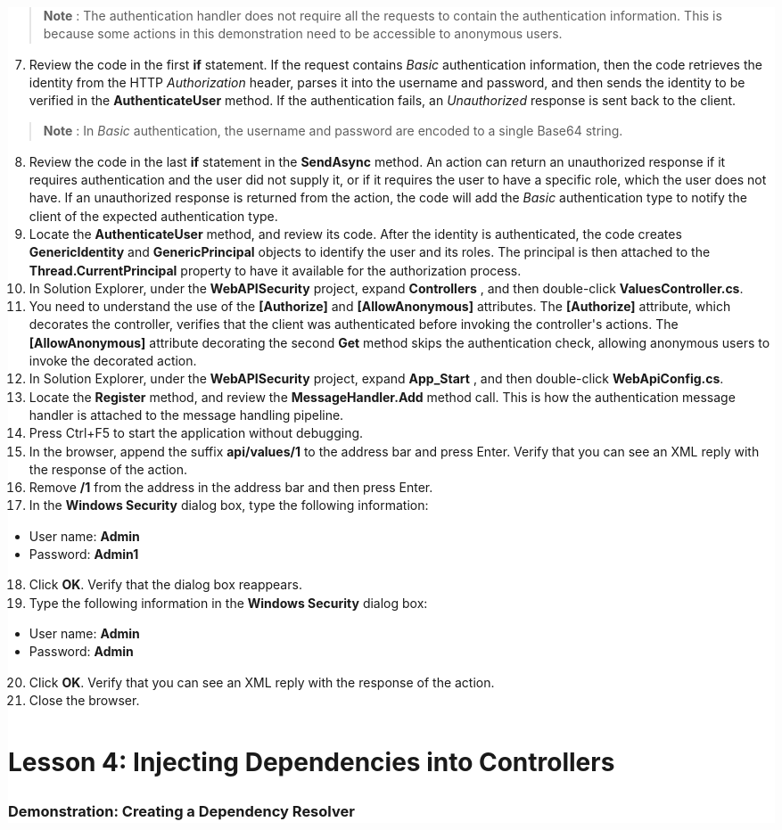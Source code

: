   >**Note** : The authentication handler does not require all the requests to contain the authentication information. This is because some actions in this demonstration need to be accessible to anonymous users.

7. Review the code in the first **if** statement. If the request contains _Basic_ authentication information, then the code retrieves the identity from the HTTP _Authorization_ header, parses it into the username and password, and then sends the identity to be verified in the **AuthenticateUser** method. If the authentication fails, an _Unauthorized_ response is sent back to the client.

  >**Note** : In _Basic_ authentication, the username and password are encoded to a single Base64 string.

8. Review the code in the last **if** statement in the **SendAsync** method. An action can return an unauthorized response if it requires authentication and the user did not supply it, or if it requires the user to have a specific role, which the user does not have. If an unauthorized response is returned from the action, the code will add the _Basic_ authentication type to notify the client of the expected authentication type.
9. Locate the **AuthenticateUser** method, and review its code. After the identity is authenticated, the code creates **GenericIdentity** and **GenericPrincipal** objects to identify the user and its roles. The principal is then attached to the **Thread.CurrentPrincipal** property to have it available for the authorization process.
10. In Solution Explorer, under the **WebAPISecurity** project, expand **Controllers** , and then double-click **ValuesController.cs**.
11. You need to understand the use of the **[Authorize]** and **[AllowAnonymous]** attributes. The **[Authorize]** attribute, which decorates the controller, verifies that the client was authenticated before invoking the controller&#39;s actions. The **[AllowAnonymous]** attribute decorating the second **Get** method skips the authentication check, allowing anonymous users to invoke the decorated action.
12. In Solution Explorer, under the **WebAPISecurity** project, expand **App\_Start** , and then double-click **WebApiConfig.cs**.
13. Locate the **Register** method, and review the **MessageHandler.Add** method call. This is how the authentication message handler is attached to the message handling pipeline.
14. Press Ctrl+F5 to start the application without debugging.
15. In the browser, append the suffix **api/values/1** to the address bar and press Enter. Verify that you can see an XML reply with the response of the action.
16. Remove **/1** from the address in the address bar and then press Enter.
17. In the **Windows Security** dialog box, type the following information:

 - User name: **Admin**
 - Password: **Admin1**

18. Click **OK**. Verify that the dialog box reappears.
19. Type the following information in the **Windows Security** dialog box:

 - User name: **Admin**
 - Password: **Admin**

20. Click **OK**. Verify that you can see an XML reply with the response of the action.
21. Close the browser.

# Lesson 4: Injecting Dependencies into Controllers

### Demonstration: Creating a Dependency Resolver
